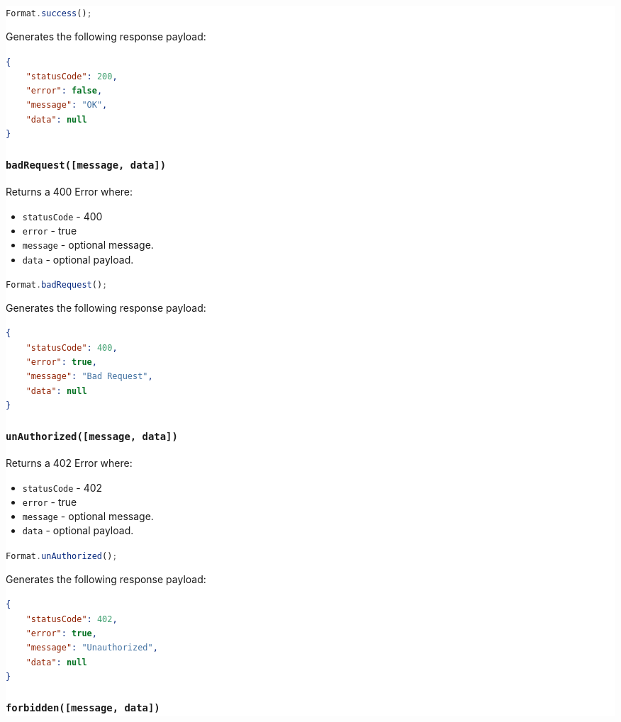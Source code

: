 ```js
Format.success();
```

Generates the following response payload:

```json
{
    "statusCode": 200,
    "error": false,
    "message": "OK",
    "data": null
}
```
### `badRequest([message, data])`

Returns a 400 Error where:
- `statusCode` - 400
- `error` - true
- `message` - optional message.
- `data` - optional payload.

```js
Format.badRequest();
```

Generates the following response payload:

```json
{
    "statusCode": 400,
    "error": true,
    "message": "Bad Request",
    "data": null
}
```
### `unAuth­orized([message, data])`

Returns a 402 Error where:
- `statusCode` - 402
- `error` - true
- `message` - optional message.
- `data` - optional payload.

```js
Format.unAuth­orized();
```

Generates the following response payload:

```json
{
    "statusCode": 402,
    "error": true,
    "message": "Unauth­orized",
    "data": null
}
```
### `forbidden([message, data])`
